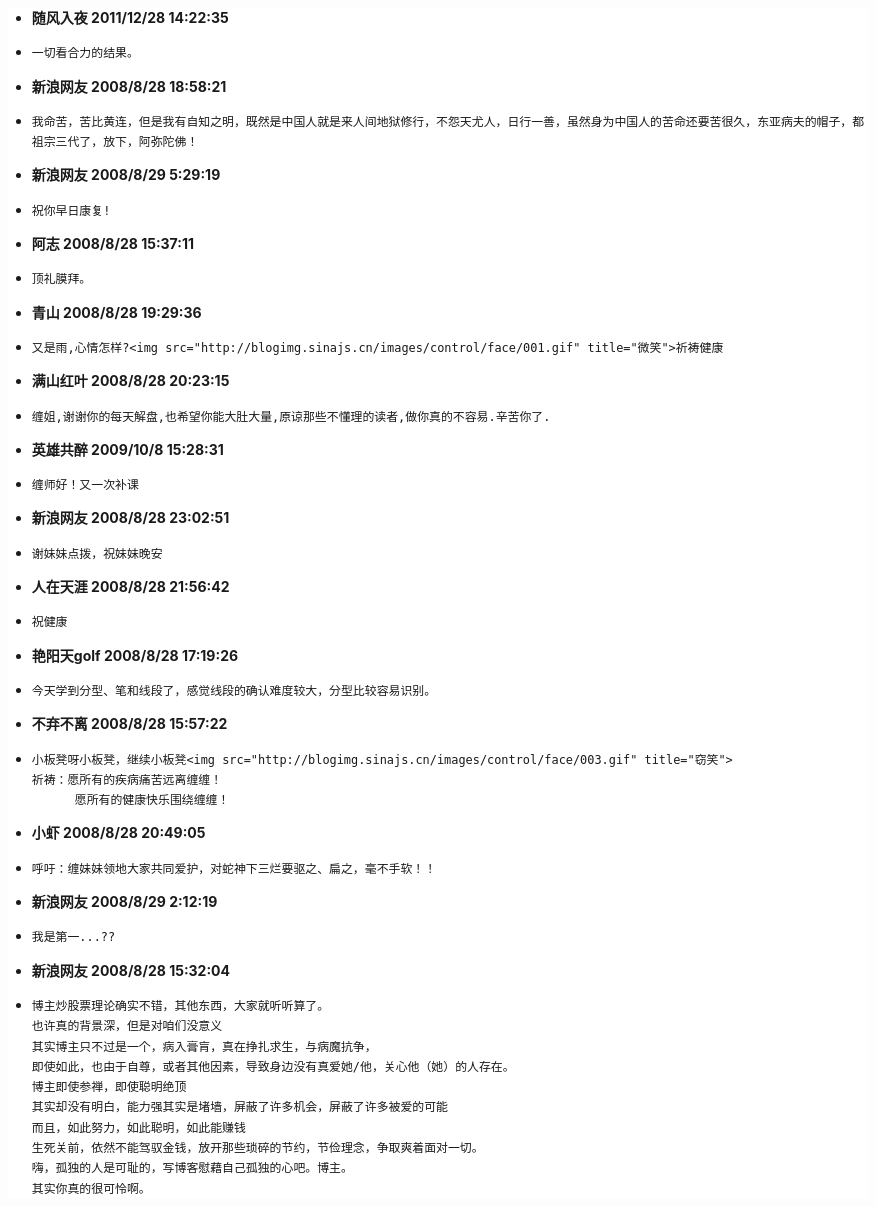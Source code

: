    - **随风入夜 2011/12/28 14:22:35**
   - ```
     一切看合力的结果。
     ```
- **新浪网友 2008/8/28 18:58:21**
- ```
  我命苦，苦比黄连，但是我有自知之明，既然是中国人就是来人间地狱修行，不怨天尤人，日行一善，虽然身为中国人的苦命还要苦很久，东亚病夫的帽子，都祖宗三代了，放下，阿弥陀佛！
  ```
- **新浪网友 2008/8/29 5:29:19**
- ```
  祝你早日康复!
  ```
- **阿志 2008/8/28 15:37:11**
- ```
  顶礼膜拜。
  ```
- **青山 2008/8/28 19:29:36**
- ```
  又是雨,心情怎样?<img src="http://blogimg.sinajs.cn/images/control/face/001.gif" title="微笑">祈祷健康
  ```
- **满山红叶 2008/8/28 20:23:15**
- ```
  缠姐,谢谢你的每天解盘,也希望你能大肚大量,原谅那些不懂理的读者,做你真的不容易.辛苦你了.
  ```
- **英雄共醉 2009/10/8 15:28:31**
- ```
  缠师好！又一次补课
  ```
- **新浪网友 2008/8/28 23:02:51**
- ```
  谢妹妹点拨，祝妹妹晚安
  ```
- **人在天涯 2008/8/28 21:56:42**
- ```
  祝健康
  ```
- **艳阳天golf 2008/8/28 17:19:26**
- ```
  今天学到分型、笔和线段了，感觉线段的确认难度较大，分型比较容易识别。
  ```
- **不弃不离 2008/8/28 15:57:22**
- ```
  小板凳呀小板凳，继续小板凳<img src="http://blogimg.sinajs.cn/images/control/face/003.gif" title="窃笑">
  祈祷：愿所有的疾病痛苦远离缠缠！
        愿所有的健康快乐围绕缠缠！
  ```
- **小虾 2008/8/28 20:49:05**
- ```
  呼吁：缠妹妹领地大家共同爱护，对蛇神下三烂要驱之、扁之，毫不手软！！
  ```
- **新浪网友 2008/8/29 2:12:19**
- ```
  我是第一...??
  ```
- **新浪网友 2008/8/28 15:32:04**
- ```
  博主炒股票理论确实不错，其他东西，大家就听听算了。
  也许真的背景深，但是对咱们没意义
  其实博主只不过是一个，病入膏肓，真在挣扎求生，与病魔抗争，
  即使如此，也由于自尊，或者其他因素，导致身边没有真爱她/他，关心他（她）的人存在。
  博主即使参禅，即使聪明绝顶
  其实却没有明白，能力强其实是堵墙，屏蔽了许多机会，屏蔽了许多被爱的可能
  而且，如此努力，如此聪明，如此能赚钱
  生死关前，依然不能驾驭金钱，放开那些琐碎的节约，节俭理念，争取爽着面对一切。
  嗨，孤独的人是可耻的，写博客慰藉自己孤独的心吧。博主。
  其实你真的很可怜啊。